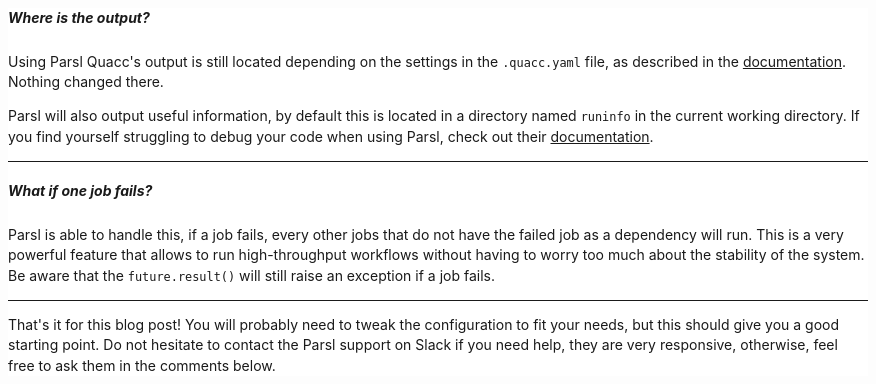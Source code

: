 
##### **Where is the output?**

Using Parsl Quacc's output is still located depending on the settings in the `.quacc.yaml` file, as described in the [documentation](https://quantum-accelerators.github.io/quacc/user/settings/file_management.html). Nothing changed there.

Parsl will also output useful information, by default this is located in a directory named `runinfo` in the current working directory. If you find yourself struggling to debug your code when using Parsl, check out their [documentation](https://parsl.readthedocs.io/en/stable/faq.html#how-can-i-debug-a-parsl-script).

---

##### **What if one job fails?**

Parsl is able to handle this, if a job fails, every other jobs that do not have the failed job as a dependency will run. This is a very powerful feature that allows to run high-throughput workflows without having to worry too much about the stability of the system. Be aware that the `future.result()` will still raise an exception if a job fails.

---

That's it for this blog post! You will probably need to tweak the configuration to fit your needs, but this should give you a good starting point. Do not hesitate to contact the Parsl support on Slack if you need help, they are very responsive, otherwise, feel free to ask them in the comments below. 